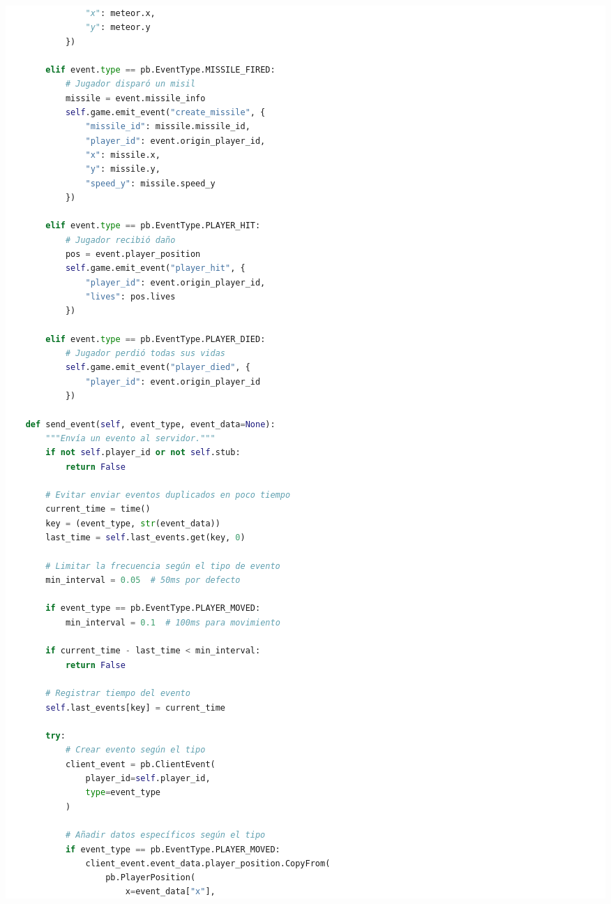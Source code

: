 ```python
                "x": meteor.x,
                "y": meteor.y
            })

        elif event.type == pb.EventType.MISSILE_FIRED:
            # Jugador disparó un misil
            missile = event.missile_info
            self.game.emit_event("create_missile", {
                "missile_id": missile.missile_id,
                "player_id": event.origin_player_id,
                "x": missile.x,
                "y": missile.y,
                "speed_y": missile.speed_y
            })

        elif event.type == pb.EventType.PLAYER_HIT:
            # Jugador recibió daño
            pos = event.player_position
            self.game.emit_event("player_hit", {
                "player_id": event.origin_player_id,
                "lives": pos.lives
            })

        elif event.type == pb.EventType.PLAYER_DIED:
            # Jugador perdió todas sus vidas
            self.game.emit_event("player_died", {
                "player_id": event.origin_player_id
            })

    def send_event(self, event_type, event_data=None):
        """Envía un evento al servidor."""
        if not self.player_id or not self.stub:
            return False

        # Evitar enviar eventos duplicados en poco tiempo
        current_time = time()
        key = (event_type, str(event_data))
        last_time = self.last_events.get(key, 0)

        # Limitar la frecuencia según el tipo de evento
        min_interval = 0.05  # 50ms por defecto

        if event_type == pb.EventType.PLAYER_MOVED:
            min_interval = 0.1  # 100ms para movimiento

        if current_time - last_time < min_interval:
            return False

        # Registrar tiempo del evento
        self.last_events[key] = current_time

        try:
            # Crear evento según el tipo
            client_event = pb.ClientEvent(
                player_id=self.player_id,
                type=event_type
            )

            # Añadir datos específicos según el tipo
            if event_type == pb.EventType.PLAYER_MOVED:
                client_event.event_data.player_position.CopyFrom(
                    pb.PlayerPosition(
                        x=event_data["x"],
```